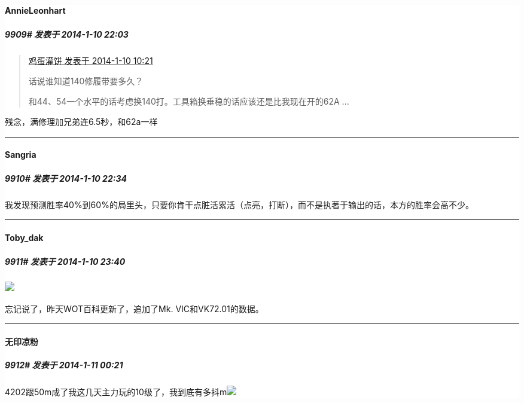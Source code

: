 ####  AnnieLeonhart  
##### 9909#       发表于 2014-1-10 22:03



<blockquote><a href="httphttps://bbs.saraba1st.com/2b/forum.php?mod=redirect&amp;goto=findpost&amp;pid=24163246&amp;ptid=793487" target="_blank">鸡蛋灌饼 发表于 2014-1-10 10:21</a>

话说谁知道140修履带要多久？

和44、54一个水平的话考虑换140打。工具箱换垂稳的话应该还是比我现在开的62A ...</blockquote>
残念，满修理加兄弟连6.5秒，和62a一样







-----

####  Sangria  
##### 9910#       发表于 2014-1-10 22:34




我发现预测胜率40%到60%的局里头，只要你肯干点脏活累活（点亮，打断），而不是执著于输出的话，本方的胜率会高不少。







-----

####  Toby_dak  
##### 9911#       发表于 2014-1-10 23:40



<img src="http://image226.poco.cn/mypoco/myphoto/20140110/23/4446470020140110232422035.jpg" referrerpolicy="no-referrer">


忘记说了，昨天WOT百科更新了，追加了Mk. VIC和VK72.01的数据。







-----

####  无印凉粉  
##### 9912#       发表于 2014-1-11 00:21




4202跟50m成了我这几天主力玩的10级了，我到底有多抖m<img src="https://static.saraba1st.com/image/smiley/face/172.gif" referrerpolicy="no-referrer">





